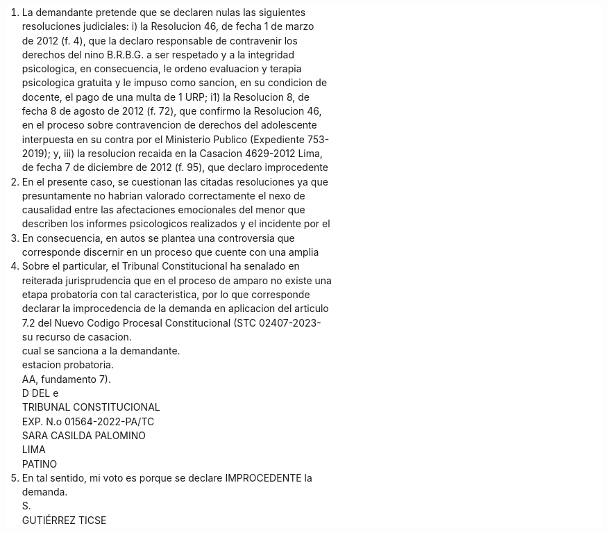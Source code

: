 1. La demandante pretende que se declaren nulas las siguientes  
resoluciones judiciales: i) la Resolucion 46, de fecha 1 de marzo  
de 2012 (f. 4), que la declaro responsable de contravenir los  
derechos del nino B.R.B.G. a ser respetado y a la integridad  
psicologica, en consecuencia, le ordeno evaluacion y terapia  
psicologica gratuita y le impuso como sancion, en su condicion de  
docente, el pago de una multa de 1 URP; i1) la Resolucion 8, de  
fecha 8 de agosto de 2012 (f. 72), que confirmo la Resolucion 46,  
en el proceso sobre contravencion de derechos del adolescente  
interpuesta en su contra por el Ministerio Publico (Expediente 753-  
2019); y, iii) la resolucion recaida en la Casacion 4629-2012 Lima,  
de fecha 7 de diciembre de 2012 (f. 95), que declaro improcedente  
2. En el presente caso, se cuestionan las citadas resoluciones ya que  
presuntamente no habrian valorado correctamente el nexo de  
causalidad entre las afectaciones emocionales del menor que  
describen los informes psicologicos realizados y el incidente por el  
3. En consecuencia, en autos se plantea una controversia que  
corresponde discernir en un proceso que cuente con una amplia  
4. Sobre el particular, el Tribunal Constitucional ha senalado en  
reiterada jurisprudencia que en el proceso de amparo no existe una  
etapa probatoria con tal caracteristica, por lo que corresponde  
declarar la improcedencia de la demanda en aplicacion del articulo  
7.2 del Nuevo Codigo Procesal Constitucional (STC 02407-2023-  
su recurso de casacion.  
cual se sanciona a la demandante.  
estacion probatoria.  
AA, fundamento 7).  
D DEL e  
TRIBUNAL CONSTITUCIONAL  
EXP. N.o 01564-2022-PA/TC  
SARA CASILDA PALOMINO  
LIMA  
PATINO  
5. En tal sentido, mi voto es porque se declare IMPROCEDENTE la  
demanda.  
S.  
GUTIÉRREZ TICSE